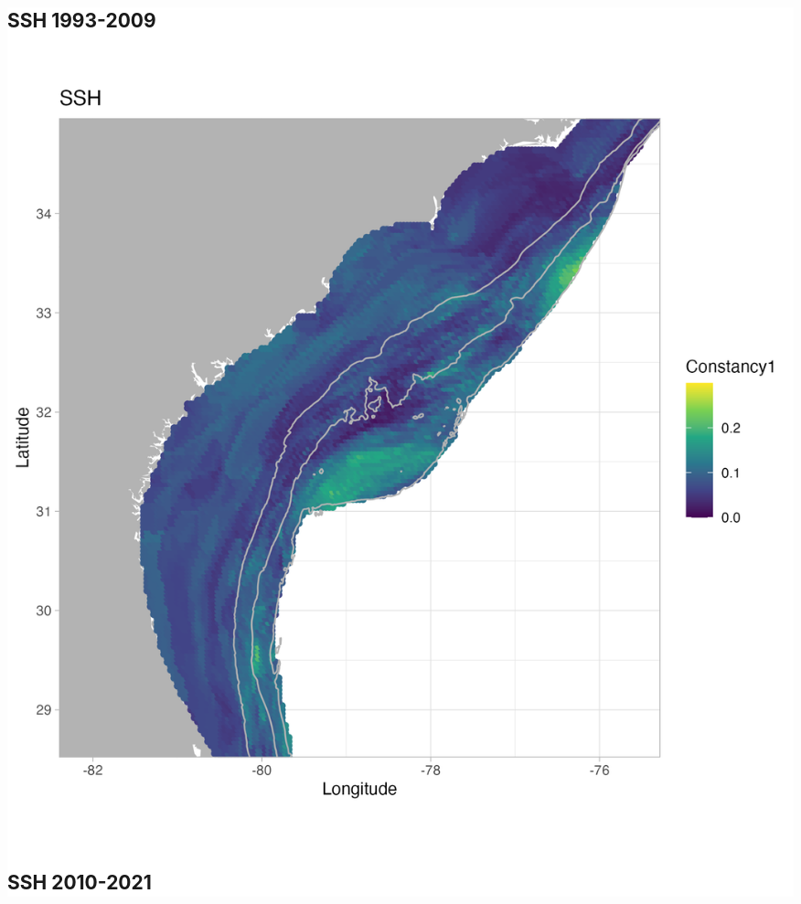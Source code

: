 <h2 id="ssh-1993-2009-6">SSH 1993-2009</h2>
<p><img src="../images/analyses/Constancy1_ssh_Summer.png"
data-fig.extended="false" /></p>
</div></td>
<td style="text-align: center;"><div width="33.3%"
data-layout-align="center">
<h2 id="ssh-2010-2021-6">SSH 2010-2021</h2>